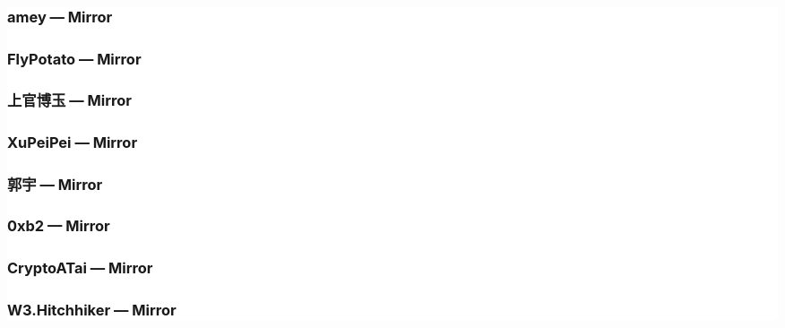 




###  amey — Mirror







###  FlyPotato — Mirror







###  上官博玉 — Mirror









###  XuPeiPei — Mirror







###  郭宇 — Mirror













###  0xb2 — Mirror







###  CryptoATai — Mirror







###  W3.Hitchhiker — Mirror





